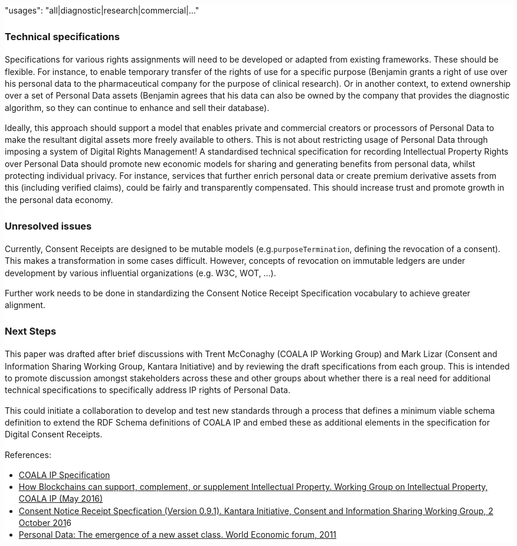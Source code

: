 "usages": "all|diagnostic|research|commercial|..."


### Technical specifications

Specifications for various rights assignments will need to be developed or adapted from existing frameworks. These should be flexible. For instance, to enable temporary transfer of the rights of use for a specific purpose (Benjamin grants a right of use over his personal data to the pharmaceutical company for the purpose of clinical research). Or in another context, to extend ownership over a set of Personal Data assets (Benjamin agrees that his data can also be owned by the company that provides the diagnostic algorithm, so they can continue to enhance and sell their database).

Ideally, this approach should support a model that enables private and commercial creators or processors of Personal Data to make the resultant digital assets more freely available to others. 
This is not about restricting usage of Personal Data through imposing a system of Digital Rights Management! 
A standardised technical specification for recording Intellectual Property Rights over Personal Data should promote new economic models for sharing and generating benefits from personal data, whilst protecting individual privacy.
For instance, services that further enrich personal data or create premium derivative assets from this (including verified claims), could be fairly and transparently compensated. This should increase trust and promote growth in the personal data
economy.


### Unresolved issues

Currently, Consent Receipts are designed to be mutable models (e.g.`purposeTermination`, defining the revocation of a consent). This makes a transformation in some cases difficult. However, concepts of revocation on immutable ledgers are under development by various influential organizations (e.g. W3C, WOT, ...).

Further work needs to be done in standardizing the Consent Notice Receipt Specification vocabulary to achieve greater alignment.


### Next Steps

This paper was drafted after brief discussions with Trent McConaghy (COALA IP Working Group) and Mark Lizar (Consent and Information Sharing Working Group, Kantara Initiative) and by reviewing the draft specifications from each group.
This is intended to promote discussion amongst stakeholders across these and other groups about whether there is a real need for additional technical specifications to specifically address IP rights of Personal Data. 

This could initiate a collaboration to develop and test new standards through a process that defines a minimum viable schema definition to extend the RDF Schema definitions of COALA IP and embed these as additional elements in the specification for Digital Consent Receipts.

References:

* [COALA IP Specification](https://github.com/coalaip/specs)
* [How Blockchains can support, complement, or supplement Intellectual Property. Working Group on Intellectual Property, COALA IP (May 2016)](https://docs.google.com/viewer?url=http%3A%2F%2Fcoala.global%2Fwp-content%2Fuploads%2F2016%2F06%2FCOALA-IP-Report-May-2016.pdf)
* [Consent Notice Receipt Specfication (Version 0.9.1). Kantara Initiative, Consent and Information Sharing Working Group, 2 October 201](https://docs.google.com/document/d/1-n06avXzwdYM6SeF1siUwNyhQIONreYMglXm9CZ7J0c/edit)6
* [Personal Data: The emergence of a new asset class. World Economic forum, 2011](https://docs.google.com/viewer?url=http%3A%2F%2Fwww3.weforum.org%2Fdocs%2FWEF_ITTC_PersonalDataNewAsset_Report_2011.pdf)
